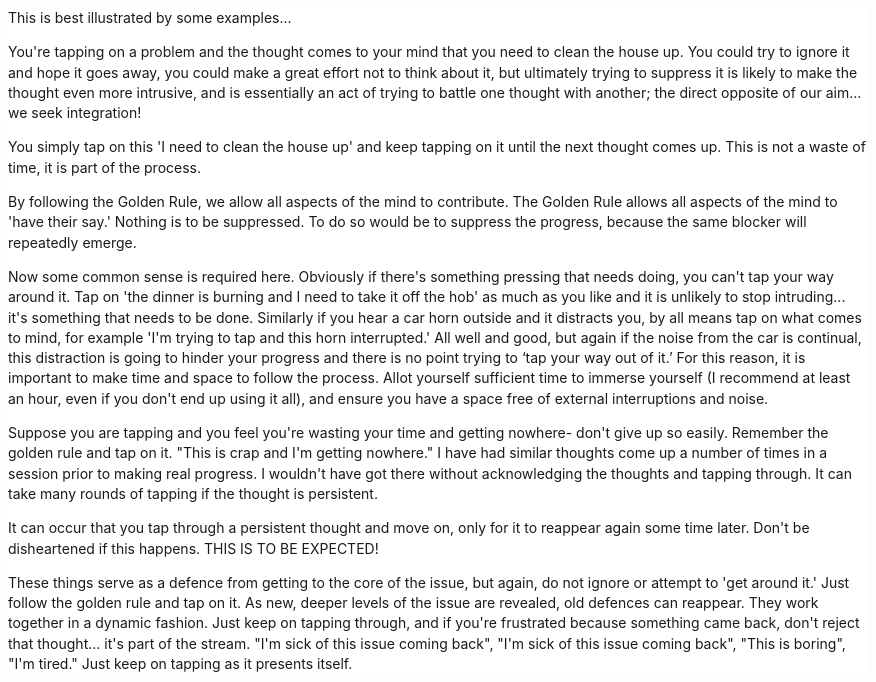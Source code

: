 This is best
illustrated by some examples...

You're tapping on a
problem and the thought comes to your mind that you need to clean the
house up. You could try to ignore it and hope it goes away, you could
make a great effort not to think about it, but ultimately trying to
suppress it is likely to make the thought even more intrusive, and is
essentially an act of trying to battle one thought with another; the
direct opposite of our aim… we seek integration!

You simply tap on
this 'I need to clean the house up' and keep tapping on it until the
next thought comes up. This is not a waste of time, it is part of the
process.

By following the
Golden Rule, we allow all aspects of the mind to contribute. The
Golden Rule allows all aspects of the mind to 'have their say.'
Nothing is to be suppressed. To do so would be to suppress the
progress, because the same blocker will repeatedly emerge.

Now some common
sense is required here. Obviously if there's something pressing that
needs doing, you can't tap your way around it. Tap on 'the dinner is
burning and I need to take it off the hob' as much as you like and it
is unlikely to stop intruding... it's something that needs to be
done. Similarly if you hear a car horn outside and it distracts you,
by all means tap on what comes to mind, for example 'I'm trying to
tap and this horn interrupted.' All well and good, but again if the
noise from the car is continual, this distraction is going to hinder
your progress and there is no point trying to ‘tap your way out of
it.’ For this reason, it is important to make time and space to
follow the process. Allot yourself sufficient time to immerse
yourself (I recommend at least an hour, even if you don't end up
using it all), and ensure you have a space free of external
interruptions and noise.

Suppose you are
tapping and you feel you're wasting your time and getting nowhere-
don't give up so easily. Remember the golden rule and tap on it.
"This is crap and I'm getting nowhere." I have had similar
thoughts come up a number of times in a session prior to making real
progress. I wouldn't have got there without acknowledging the
thoughts and tapping through. It can take many rounds of tapping if
the thought is persistent.

It can occur that
you tap through a persistent thought and move on, only for it to
reappear again some time later. Don't be disheartened if this
happens. THIS IS TO BE EXPECTED!

These things serve
as a defence from getting to the core of the issue, but again, do not
ignore or attempt to 'get around it.' Just follow the golden rule and
tap on it. As new, deeper levels of the issue are revealed, old
defences can reappear. They work together in a dynamic fashion. Just
keep on tapping through, and if you're frustrated because something
came back, don't reject that thought... it's part of the stream. "I'm
sick of this issue coming back", "I'm sick of this issue
coming back", "This is boring", "I'm tired."
Just keep on tapping as it presents itself.

